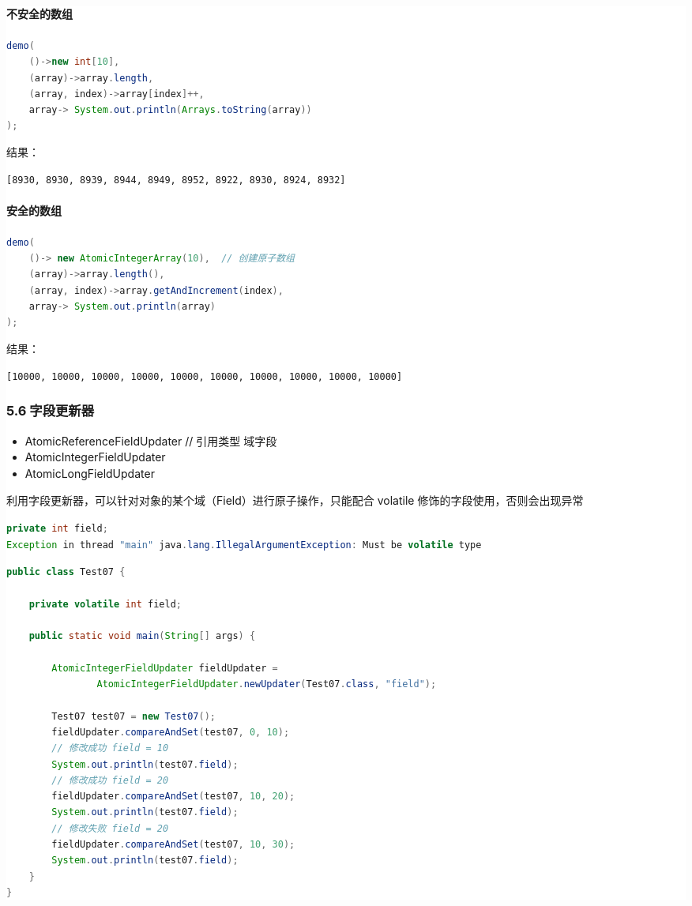 #### 不安全的数组

```java
demo(
    ()->new int[10],
    (array)->array.length,
    (array, index)->array[index]++,
    array-> System.out.println(Arrays.toString(array))
);
```

结果：

```
[8930, 8930, 8939, 8944, 8949, 8952, 8922, 8930, 8924, 8932]
```

#### 安全的数组

```java
demo(
    ()-> new AtomicIntegerArray(10),  // 创建原子数组
    (array)->array.length(),
    (array, index)->array.getAndIncrement(index),
    array-> System.out.println(array)
);
```

结果：

```
[10000, 10000, 10000, 10000, 10000, 10000, 10000, 10000, 10000, 10000]
```

### 5.6 字段更新器 

- AtomicReferenceFieldUpdater  // 引用类型  域字段
- AtomicIntegerFieldUpdater
- AtomicLongFieldUpdater 

利用字段更新器，可以针对对象的某个域（Field）进行原子操作，只能配合 volatile 修饰的字段使用，否则会出现异常 

```java
private int field;
Exception in thread "main" java.lang.IllegalArgumentException: Must be volatile type
```

```java
public class Test07 {

    private volatile int field;

    public static void main(String[] args) {

        AtomicIntegerFieldUpdater fieldUpdater =
                AtomicIntegerFieldUpdater.newUpdater(Test07.class, "field");

        Test07 test07 = new Test07();
        fieldUpdater.compareAndSet(test07, 0, 10);
        // 修改成功 field = 10
        System.out.println(test07.field);
        // 修改成功 field = 20
        fieldUpdater.compareAndSet(test07, 10, 20);
        System.out.println(test07.field);
        // 修改失败 field = 20
        fieldUpdater.compareAndSet(test07, 10, 30);
        System.out.println(test07.field);
    }
}
```